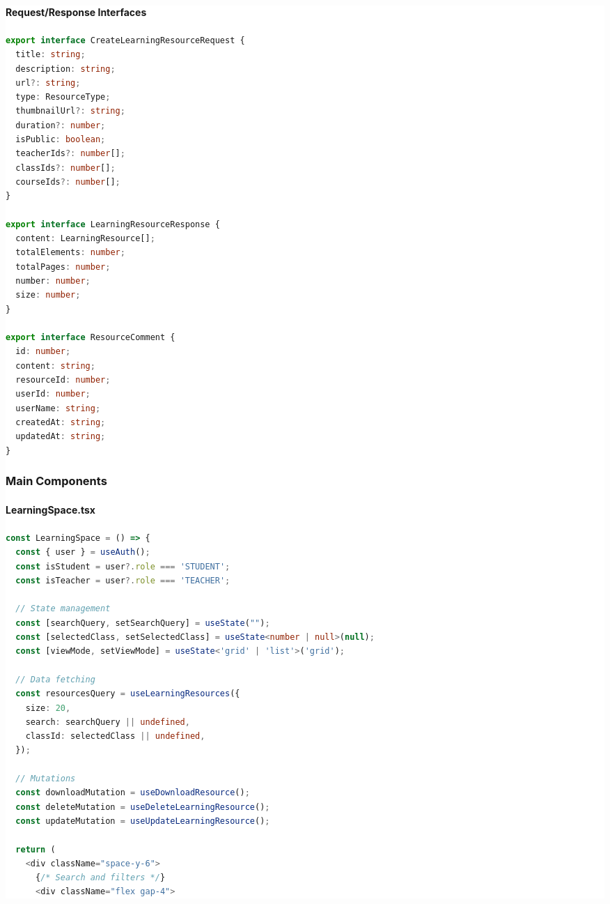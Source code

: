 #### **Request/Response Interfaces**
```typescript
export interface CreateLearningResourceRequest {
  title: string;
  description: string;
  url?: string;
  type: ResourceType;
  thumbnailUrl?: string;
  duration?: number;
  isPublic: boolean;
  teacherIds?: number[];
  classIds?: number[];
  courseIds?: number[];
}

export interface LearningResourceResponse {
  content: LearningResource[];
  totalElements: number;
  totalPages: number;
  number: number;
  size: number;
}

export interface ResourceComment {
  id: number;
  content: string;
  resourceId: number;
  userId: number;
  userName: string;
  createdAt: string;
  updatedAt: string;
}
```

### **Main Components**

#### **LearningSpace.tsx**
```typescript
const LearningSpace = () => {
  const { user } = useAuth();
  const isStudent = user?.role === 'STUDENT';
  const isTeacher = user?.role === 'TEACHER';
  
  // State management
  const [searchQuery, setSearchQuery] = useState("");
  const [selectedClass, setSelectedClass] = useState<number | null>(null);
  const [viewMode, setViewMode] = useState<'grid' | 'list'>('grid');
  
  // Data fetching
  const resourcesQuery = useLearningResources({
    size: 20,
    search: searchQuery || undefined,
    classId: selectedClass || undefined,
  });
  
  // Mutations
  const downloadMutation = useDownloadResource();
  const deleteMutation = useDeleteLearningResource();
  const updateMutation = useUpdateLearningResource();
  
  return (
    <div className="space-y-6">
      {/* Search and filters */}
      <div className="flex gap-4">
```